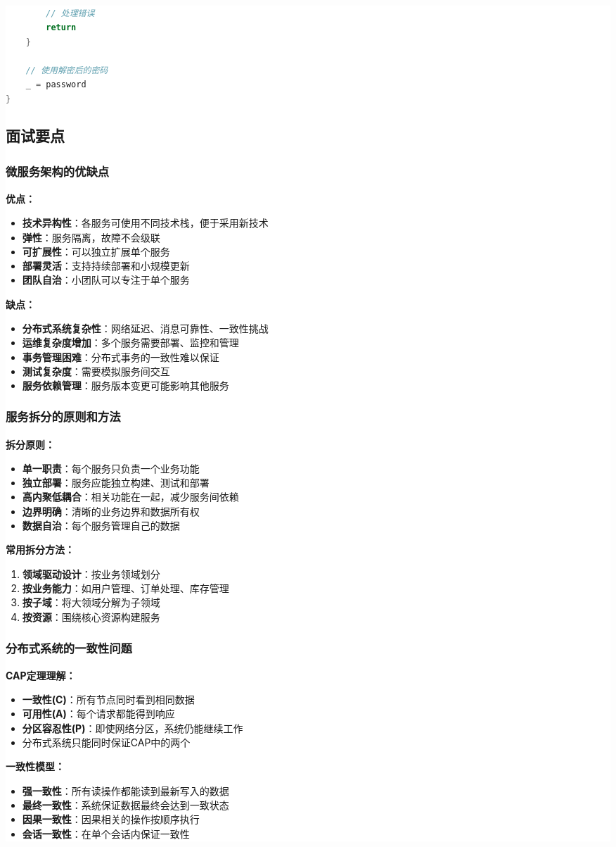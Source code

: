 ```go
        // 处理错误
        return
    }
    
    // 使用解密后的密码
    _ = password
}
```

## 面试要点

### 微服务架构的优缺点
**优点：**
- **技术异构性**：各服务可使用不同技术栈，便于采用新技术
- **弹性**：服务隔离，故障不会级联
- **可扩展性**：可以独立扩展单个服务
- **部署灵活**：支持持续部署和小规模更新
- **团队自治**：小团队可以专注于单个服务

**缺点：**
- **分布式系统复杂性**：网络延迟、消息可靠性、一致性挑战
- **运维复杂度增加**：多个服务需要部署、监控和管理
- **事务管理困难**：分布式事务的一致性难以保证
- **测试复杂度**：需要模拟服务间交互
- **服务依赖管理**：服务版本变更可能影响其他服务

### 服务拆分的原则和方法
**拆分原则：**
- **单一职责**：每个服务只负责一个业务功能
- **独立部署**：服务应能独立构建、测试和部署
- **高内聚低耦合**：相关功能在一起，减少服务间依赖
- **边界明确**：清晰的业务边界和数据所有权
- **数据自治**：每个服务管理自己的数据

**常用拆分方法：**
1. **领域驱动设计**：按业务领域划分
2. **按业务能力**：如用户管理、订单处理、库存管理
3. **按子域**：将大领域分解为子领域
4. **按资源**：围绕核心资源构建服务

### 分布式系统的一致性问题
**CAP定理理解：**
- **一致性(C)**：所有节点同时看到相同数据
- **可用性(A)**：每个请求都能得到响应
- **分区容忍性(P)**：即使网络分区，系统仍能继续工作
- 分布式系统只能同时保证CAP中的两个

**一致性模型：**
- **强一致性**：所有读操作都能读到最新写入的数据
- **最终一致性**：系统保证数据最终会达到一致状态
- **因果一致性**：因果相关的操作按顺序执行
- **会话一致性**：在单个会话内保证一致性
